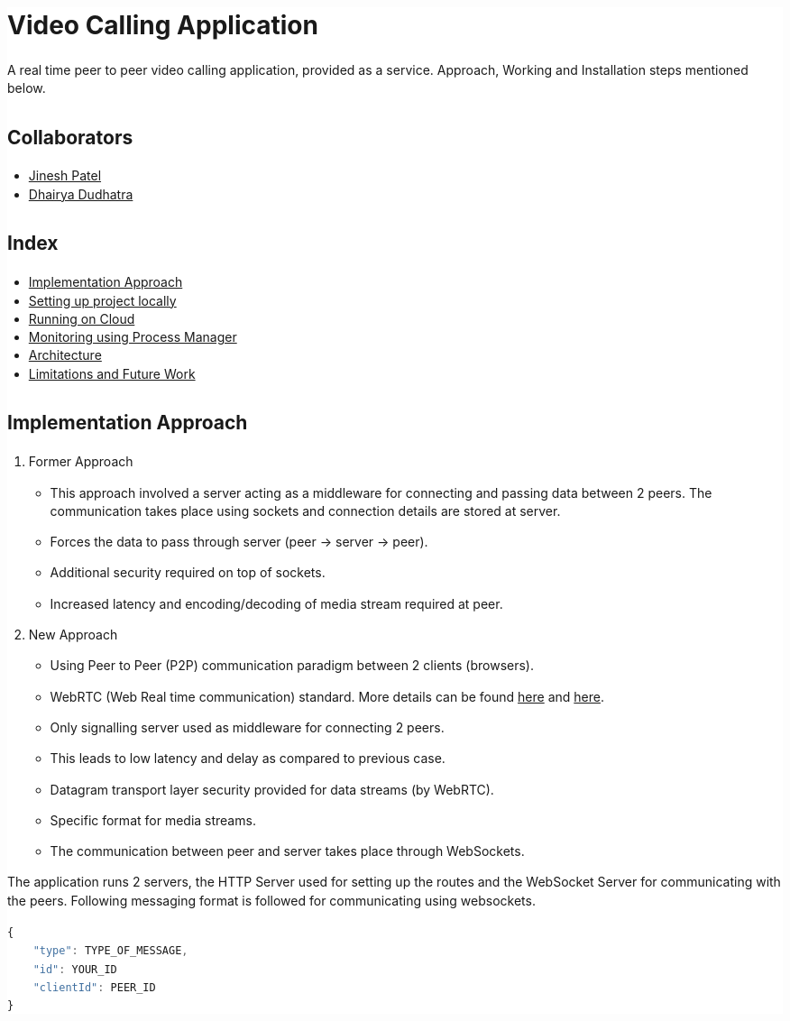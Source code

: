 # Video Calling Application

A real time peer to peer video calling application, provided as a service. Approach, Working and Installation steps mentioned below. 

## Collaborators

- [Jinesh Patel](https://github.com/jineshpatel0303)
- [Dhairya Dudhatra](https://github.com/Dhairya-Dudhatra)

## Index
- [Implementation Approach](#implementation-approach)
- [Setting up project locally](#setting-up-project-locally)
- [Running on Cloud](#running-on-cloud)
- [Monitoring using Process Manager](#monitoring-using-process-manager)
- [Architecture](#architecture)
- [Limitations and Future Work](#limitations-and-future-work)

## Implementation Approach

1. Former Approach

    - This approach involved a server acting as a middleware for connecting and passing data between 2 peers. The communication takes place using sockets and connection details are stored at server.

    - Forces the data to pass through server (peer -> server -> peer).

    - Additional security required on top of sockets.

    - Increased latency and encoding/decoding of media stream required at peer.

2. New Approach

    - Using Peer to Peer (P2P) communication paradigm between 2 clients (browsers).

    - WebRTC (Web Real time communication) standard. More details can be found [here](https://webrtc.org/) and [here](https://developer.mozilla.org/en-US/docs/Web/API/WebRTC_API).

    - Only signalling server used as middleware for connecting 2 peers.

    - This leads to low latency and delay as compared to previous case. 

    - Datagram transport layer security provided for data streams (by WebRTC).

    - Specific format for media streams.

    - The communication between peer and server takes place through WebSockets. 

The application runs 2 servers, the HTTP Server used for setting up the routes and the WebSocket Server for communicating with the peers. Following messaging format is followed for communicating using websockets. 

```js
{
    "type": TYPE_OF_MESSAGE,
    "id": YOUR_ID
    "clientId": PEER_ID
}
```
